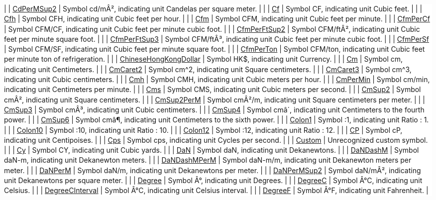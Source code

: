 |  | [CdPerMSup2](073ecb79-f98a-c1e0-bcaa-bba62ef5e919.md) | Symbol cd/mÂ², indicating unit Candelas per square meter. |
|  | [Cf](4141562b-178d-10be-fac1-c9a93658aae1.md) | Symbol CF, indicating unit Cubic feet. |
|  | [Cfh](665a02dd-0850-cfad-b1a7-2ae23db331da.md) | Symbol CFH, indicating unit Cubic feet per hour. |
|  | [Cfm](7d8f311d-e8a5-e850-b932-31c24578badf.md) | Symbol CFM, indicating unit Cubic feet per minute. |
|  | [CfmPerCf](0af667a6-4a7f-159b-3b44-8eea25a4d7a8.md) | Symbol CFM/CF, indicating unit Cubic feet per minute cubic foot. |
|  | [CfmPerFtSup2](5c154b53-f671-12c3-05eb-96c70ca62744.md) | Symbol CFM/ftÂ², indicating unit Cubic feet per minute square foot. |
|  | [CfmPerFtSup3](50dcf996-9073-6768-cb57-f94fbfbf2da3.md) | Symbol CFM/ftÂ³, indicating unit Cubic feet per minute cubic foot. |
|  | [CfmPerSf](cda04ad6-38aa-b7de-60f0-c4aecabc72be.md) | Symbol CFM/SF, indicating unit Cubic feet per minute square foot. |
|  | [CfmPerTon](c67d3ad4-1364-1f7a-6d37-8f383eb6a62a.md) | Symbol CFM/ton, indicating unit Cubic feet per minute ton of refrigeration. |
|  | [ChineseHongKongDollar](63ef96aa-0b8d-3150-b949-4cfdd147d3e5.md) | Symbol HK$, indicating unit Currency. |
|  | [Cm](d2492f72-7bd0-4505-bb08-28b713c26cee.md) | Symbol cm, indicating unit Centimeters. |
|  | [CmCaret2](4d7b301c-7593-102a-f4e1-f1194612c473.md) | Symbol cm^2, indicating unit Square centimeters. |
|  | [CmCaret3](3fe48baa-be4b-30b2-9a8b-e09c003107dd.md) | Symbol cm^3, indicating unit Cubic centimeters. |
|  | [Cmh](88b6cda8-792a-1b8d-7254-0fee2bf2bc7d.md) | Symbol CMH, indicating unit Cubic meters per hour. |
|  | [CmPerMin](57fb6331-bb37-1fba-7767-d2c9079e8d7b.md) | Symbol cm/min, indicating unit Centimeters per minute. |
|  | [Cms](6034184c-8474-aa4c-a0da-a38a5b57e1f7.md) | Symbol CMS, indicating unit Cubic meters per second. |
|  | [CmSup2](4137526b-5867-a3bd-0887-e103947b92e8.md) | Symbol cmÂ², indicating unit Square centimeters. |
|  | [CmSup2PerM](1aa02476-e696-53aa-0627-d2e3373ca598.md) | Symbol cmÂ²/m, indicating unit Square centimeters per meter. |
|  | [CmSup3](c811e094-80b0-0657-de9c-a19776f940a6.md) | Symbol cmÂ³, indicating unit Cubic centimeters. |
|  | [CmSup4](7585dcff-d28b-588e-d3e6-f651e2e32c76.md) | Symbol cmâ´, indicating unit Centimeters to the fourth power. |
|  | [CmSup6](8b43e591-42e9-5853-cd75-07ac179cc41e.md) | Symbol cmâ¶, indicating unit Centimeters to the sixth power. |
|  | [Colon1](722f5b2f-9d12-ff41-5832-2f31708410ae.md) | Symbol :1, indicating unit Ratio : 1. |
|  | [Colon10](beaed213-6b9a-9b7b-ffab-f3c1163aa169.md) | Symbol :10, indicating unit Ratio : 10. |
|  | [Colon12](cd6b2da4-af96-6b15-a013-c3201414909a.md) | Symbol :12, indicating unit Ratio : 12. |
|  | [CP](7db4a377-58c9-7c41-a1d9-6b0f8e881f41.md) | Symbol cP, indicating unit Centipoises. |
|  | [Cps](e92fc130-5757-a8af-617d-a0bbcf5c0d03.md) | Symbol cps, indicating unit Cycles per second. |
|  | [Custom](0e2ea2e0-b26a-16ec-295e-51ba23e19579.md) | Unrecognized custom symbol. |
|  | [Cy](2aa06178-e0a3-8e5c-5923-b1623931f28b.md) | Symbol CY, indicating unit Cubic yards. |
|  | [DaN](c355a498-4691-8d77-8021-40b77d06e881.md) | Symbol daN, indicating unit Dekanewtons. |
|  | [DaNDashM](536258e2-216c-4288-fa44-d14a639c9e5d.md) | Symbol daN-m, indicating unit Dekanewton meters. |
|  | [DaNDashMPerM](69fdff13-7540-7c75-e975-8e47273ffd1b.md) | Symbol daN-m/m, indicating unit Dekanewton meters per meter. |
|  | [DaNPerM](e2cecb55-c914-7ae4-a9db-6bfe715a5d3d.md) | Symbol daN/m, indicating unit Dekanewtons per meter. |
|  | [DaNPerMSup2](4640b290-60f7-0ff6-087d-fd98c9e61e59.md) | Symbol daN/mÂ², indicating unit Dekanewtons per square meter. |
|  | [Degree](e9194be2-3a64-3b1d-2878-c2985849eb97.md) | Symbol Â°, indicating unit Degrees. |
|  | [DegreeC](ec476e85-7581-8b9b-cfeb-20e94e875507.md) | Symbol Â°C, indicating unit Celsius. |
|  | [DegreeCInterval](bf85291e-817e-0bbe-2d09-205d839c7f8f.md) | Symbol Â°C, indicating unit Celsius interval. |
|  | [DegreeF](029acda3-9d6c-b6dc-703d-53407f9f0118.md) | Symbol Â°F, indicating unit Fahrenheit. |